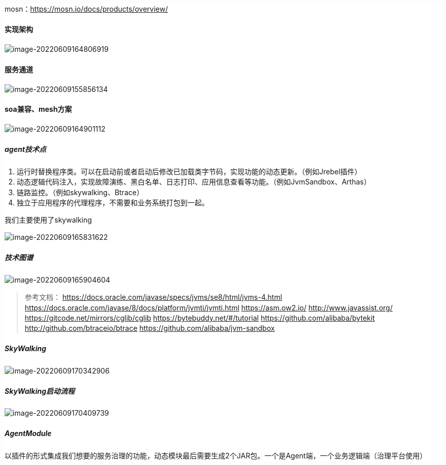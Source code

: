 mosn：https://mosn.io/docs/products/overview/



#### 实现架构

![image-20220609164806919](https://raw.githubusercontent.com/eternal-heathens/picgoBeg/master/JavaImages/202206091648993.png)

#### 服务通道

![image-20220609155856134](https://raw.githubusercontent.com/eternal-heathens/picgoBeg/master/JavaImages/202206091558203.png)

#### soa兼容、mesh方案

![image-20220609164901112](https://raw.githubusercontent.com/eternal-heathens/picgoBeg/master/JavaImages/202206091649181.png)

##### agent技术点

1. 运行时替换程序类。可以在启动前或者启动后修改已加载类字节码，实现功能的动态更新。（例如Jrebel插件）
2. 动态逻辑代码注入，实现故障演练、黑白名单、日志打印、应用信息查看等功能。（例如JvmSandbox、Arthas）
3. 链路监控。（例如skywalking、Btrace）
4. 独立于应用程序的代理程序，不需要和业务系统打包到一起。

我们主要使用了skywalking

![image-20220609165831622](https://raw.githubusercontent.com/eternal-heathens/picgoBeg/master/JavaImages/202206091658664.png)

##### 技术图谱

![image-20220609165904604](https://raw.githubusercontent.com/eternal-heathens/picgoBeg/master/JavaImages/202206091659639.png)

> 参考文档：
> https://docs.oracle.com/javase/specs/jvms/se8/html/jvms-4.html
> https://docs.oracle.com/javase/8/docs/platform/jvmti/jvmti.html
> https://asm.ow2.io/
> http://www.javassist.org/
> https://gitcode.net/mirrors/cglib/cglib
> https://bytebuddy.net/#/tutorial
> https://github.com/alibaba/bytekit
> http://github.com/btraceio/btrace
> https://github.com/alibaba/jvm-sandbox

##### SkyWalking

![image-20220609170342906](https://raw.githubusercontent.com/eternal-heathens/picgoBeg/master/JavaImages/202206091703004.png)

##### SkyWalking启动流程

![image-20220609170409739](https://raw.githubusercontent.com/eternal-heathens/picgoBeg/master/JavaImages/202206091704791.png)

##### AgentModule

以插件的形式集成我们想要的服务治理的功能，动态模块最后需要生成2个JAR包。一个是Agent端，一个业务逻辑端（治理平台使用）
